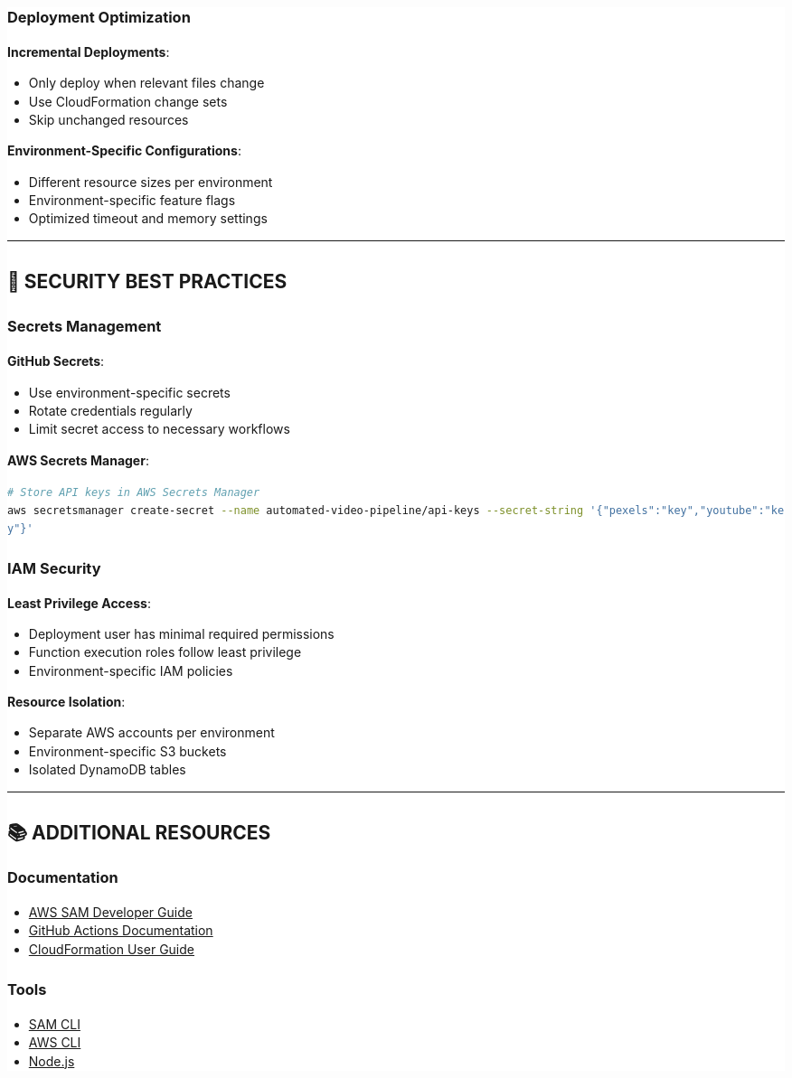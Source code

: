 ### **Deployment Optimization**

**Incremental Deployments**:
- Only deploy when relevant files change
- Use CloudFormation change sets
- Skip unchanged resources

**Environment-Specific Configurations**:
- Different resource sizes per environment
- Environment-specific feature flags
- Optimized timeout and memory settings

---

## 🔐 **SECURITY BEST PRACTICES**

### **Secrets Management**

**GitHub Secrets**:
- Use environment-specific secrets
- Rotate credentials regularly
- Limit secret access to necessary workflows

**AWS Secrets Manager**:
```bash
# Store API keys in AWS Secrets Manager
aws secretsmanager create-secret --name automated-video-pipeline/api-keys --secret-string '{"pexels":"key","youtube":"key"}'
```

### **IAM Security**

**Least Privilege Access**:
- Deployment user has minimal required permissions
- Function execution roles follow least privilege
- Environment-specific IAM policies

**Resource Isolation**:
- Separate AWS accounts per environment
- Environment-specific S3 buckets
- Isolated DynamoDB tables

---

## 📚 **ADDITIONAL RESOURCES**

### **Documentation**
- [AWS SAM Developer Guide](https://docs.aws.amazon.com/serverless-application-model/)
- [GitHub Actions Documentation](https://docs.github.com/en/actions)
- [CloudFormation User Guide](https://docs.aws.amazon.com/cloudformation/)

### **Tools**
- [SAM CLI](https://docs.aws.amazon.com/serverless-application-model/latest/developerguide/serverless-sam-cli-install.html)
- [AWS CLI](https://docs.aws.amazon.com/cli/latest/userguide/getting-started-install.html)
- [Node.js](https://nodejs.org/)
